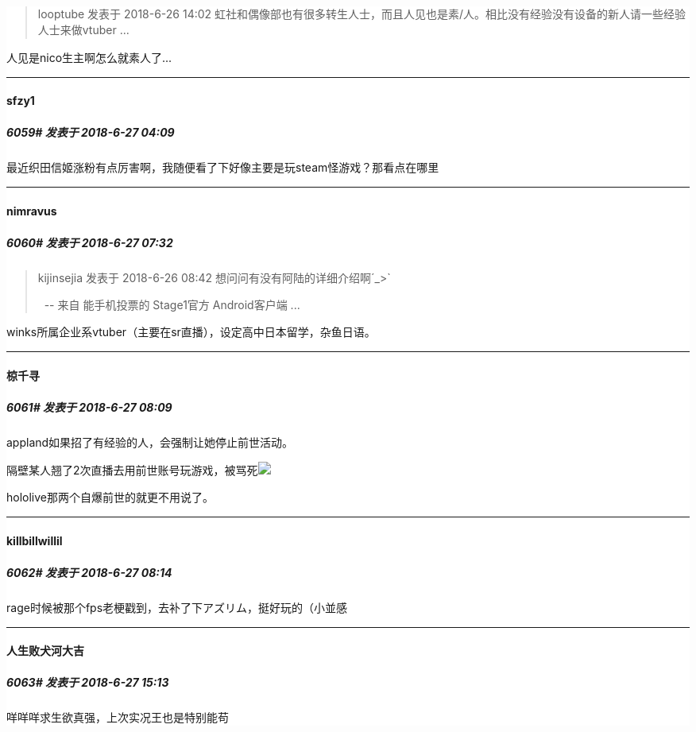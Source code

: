 
<blockquote>looptube 发表于 2018-6-26 14:02
虹社和偶像部也有很多转生人士，而且人见也是素/人。相比没有经验没有设备的新人请一些经验人士来做vtuber ...</blockquote>
人见是nico生主啊怎么就素人了...


-----

####  sfzy1  
##### 6059#       发表于 2018-6-27 04:09


最近织田信姬涨粉有点厉害啊，我随便看了下好像主要是玩steam怪游戏？那看点在哪里


-----

####  nimravus  
##### 6060#       发表于 2018-6-27 07:32


<blockquote>kijinsejia 发表于 2018-6-26 08:42
想问问有没有阿陆的详细介绍啊´_&gt;`


  -- 来自 能手机投票的 Stage1官方 Android客户端 ...</blockquote>
winks所属企业系vtuber（主要在sr直播），设定高中日本留学，杂鱼日语。


-----

####  椋千寻  
##### 6061#       发表于 2018-6-27 08:09


appland如果招了有经验的人，会强制让她停止前世活动。

隔壁某人翘了2次直播去用前世账号玩游戏，被骂死<img src="https://static.saraba1st.com/image/smiley/face2017/004.gif" referrerpolicy="no-referrer">

hololive那两个自爆前世的就更不用说了。


-----

####  killbillwillil  
##### 6062#       发表于 2018-6-27 08:14


rage时候被那个fps老梗戳到，去补了下アズリム，挺好玩的（小並感


-----

####  人生败犬河大吉  
##### 6063#       发表于 2018-6-27 15:13


咩咩咩求生欲真强，上次实况王也是特别能苟

